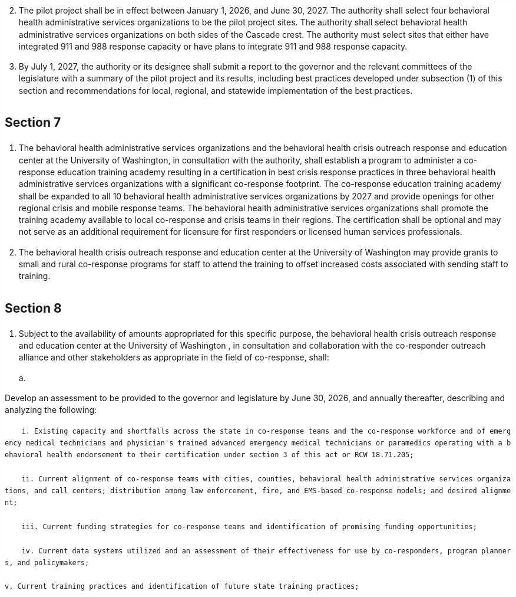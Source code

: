 2. The pilot project shall be in effect between January 1, 2026, and June 30, 2027. The authority shall select four behavioral health administrative services organizations to be the pilot project sites. The authority shall select behavioral health administrative services organizations on both sides of the Cascade crest. The authority must select sites that either have integrated 911 and 988 response capacity or have plans to integrate 911 and 988 response capacity.

3. By July 1, 2027, the authority or its designee shall submit a report to the governor and the relevant committees of the legislature with a summary of the pilot project and its results, including best practices developed under subsection (1) of this section and recommendations for local, regional, and statewide implementation of the best practices.

## Section 7
1. The behavioral health administrative services organizations and the behavioral health crisis outreach response and education center at the University of Washington, in consultation with the authority, shall establish a program to administer a co-response education training academy resulting in a certification in best crisis response practices in three behavioral health administrative services organizations with a significant co-response footprint. The co-response education training academy shall be expanded to all 10 behavioral health administrative services organizations by 2027 and provide openings for other regional crisis and mobile response teams. The behavioral health administrative services organizations shall promote the training academy available to local co-response and crisis teams in their regions. The certification shall be optional and may not serve as an additional requirement for licensure for first responders or licensed human services professionals.

2. The behavioral health crisis outreach response and education center at the University of Washington may provide grants to small and rural co-response programs for staff to attend the training to offset increased costs associated with sending staff to training.

## Section 8
1. Subject to the availability of amounts appropriated for this specific purpose, the behavioral health crisis outreach response and education center at the University of Washington , in consultation and collaboration with the co-responder outreach alliance and other stakeholders as appropriate in the field of co-response, shall:

    a.

Develop an assessment to be provided to the governor and legislature by June 30, 2026, and annually thereafter, describing and analyzing the following:

        i. Existing capacity and shortfalls across the state in co-response teams and the co-response workforce and of emergency medical technicians and physician's trained advanced emergency medical technicians or paramedics operating with a behavioral health endorsement to their certification under section 3 of this act or RCW 18.71.205;

        ii. Current alignment of co-response teams with cities, counties, behavioral health administrative services organizations, and call centers; distribution among law enforcement, fire, and EMS-based co-response models; and desired alignment;

        iii. Current funding strategies for co-response teams and identification of promising funding opportunities;

        iv. Current data systems utilized and an assessment of their effectiveness for use by co-responders, program planners, and policymakers;

    v. Current training practices and identification of future state training practices;
